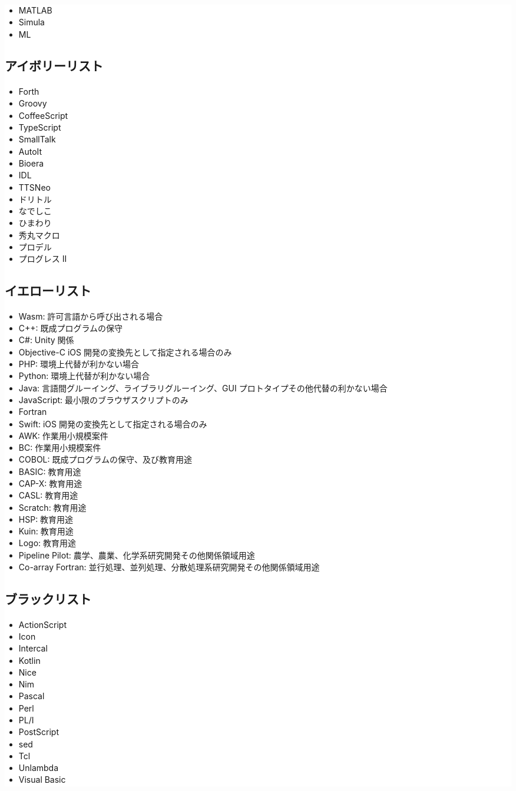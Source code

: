 - MATLAB
- Simula
- ML

## アイボリーリスト

- Forth
- Groovy
- CoffeeScript
- TypeScript
- SmallTalk
- AutoIt
- Bioera
- IDL
- TTSNeo 
- ドリトル 
- なでしこ 
- ひまわり 
- 秀丸マクロ 
- プロデル 
- プログレス II 

## イエローリスト

- Wasm: 許可言語から呼び出される場合
- C++: 既成プログラムの保守
- C#: Unity 関係
- Objective-C iOS 開発の変換先として指定される場合のみ
- PHP: 環境上代替が利かない場合 
- Python: 環境上代替が利かない場合
- Java: 言語間グルーイング、ライブラリグルーイング、GUI プロトタイプその他代替の利かない場合 
- JavaScript: 最小限のブラウザスクリプトのみ
- Fortran 
- Swift: iOS 開発の変換先として指定される場合のみ 
- AWK: 作業用小規模案件 
- BC: 作業用小規模案件
- COBOL: 既成プログラムの保守、及び教育用途 
- BASIC: 教育用途
- CAP-X: 教育用途
- CASL: 教育用途
- Scratch: 教育用途
- HSP: 教育用途 
- Kuin: 教育用途 
- Logo: 教育用途
- Pipeline Pilot: 農学、農業、化学系研究開発その他関係領域用途
- Co-array Fortran: 並行処理、並列処理、分散処理系研究開発その他関係領域用途

## ブラックリスト

- ActionScript 
- Icon
- Intercal
- Kotlin
- Nice 
- Nim 
- Pascal
- Perl
- PL/I 
- PostScript 
- sed
- Tcl
- Unlambda 
- Visual Basic 